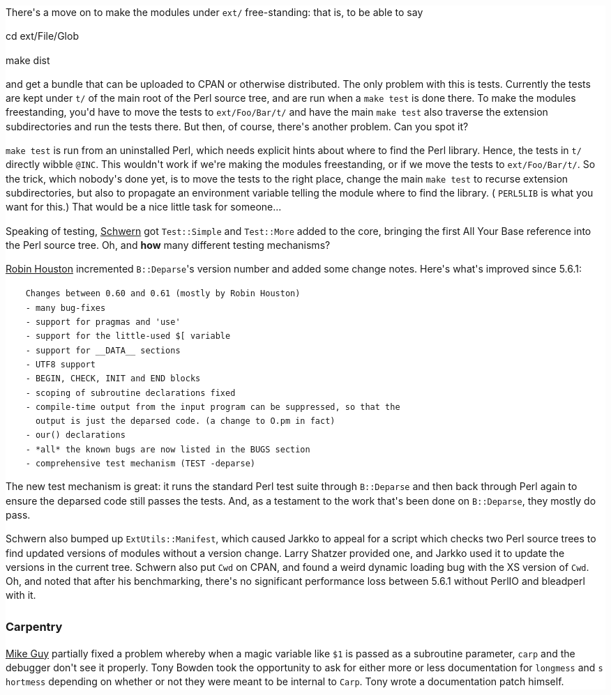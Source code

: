 There's a move on to make the modules under `ext/` free-standing: that is, to be able to say

cd ext/File/Glob

make dist

and get a bundle that can be uploaded to CPAN or otherwise distributed. The only problem with this is tests. Currently the tests are kept under `t/` of the main root of the Perl source tree, and are run when a `make test` is done there. To make the modules freestanding, you'd have to move the tests to `ext/Foo/Bar/t/` and have the main `make test` also traverse the extension subdirectories and run the tests there. But then, of course, there's another problem. Can you spot it?

`make test` is run from an uninstalled Perl, which needs explicit hints about where to find the Perl library. Hence, the tests in `t/` directly wibble `@INC`. This wouldn't work if we're making the modules freestanding, or if we move the tests to `ext/Foo/Bar/t/`. So the trick, which nobody's done yet, is to move the tests to the right place, change the main `make test` to recurse extension subdirectories, but also to propagate an environment variable telling the module where to find the library. ( `PERL5LIB` is what you want for this.) That would be a nice little task for someone...

Speaking of testing, [Schwern](http://simon-cozens.org/writings/whos-who.html#SCHWERN) got `Test::Simple` and `Test::More` added to the core, bringing the first All Your Base reference into the Perl source tree. Oh, and **how** many different testing mechanisms?

[Robin Houston](http://simon-cozens.org/writings/whos-who.html#HOUSTON) incremented `B::Deparse`'s version number and added some change notes. Here's what's improved since 5.6.1:

        Changes between 0.60 and 0.61 (mostly by Robin Houston) 
        - many bug-fixes 
        - support for pragmas and 'use' 
        - support for the little-used $[ variable 
        - support for __DATA__ sections 
        - UTF8 support 
        - BEGIN, CHECK, INIT and END blocks 
        - scoping of subroutine declarations fixed 
        - compile-time output from the input program can be suppressed, so that the 
          output is just the deparsed code. (a change to O.pm in fact) 
        - our() declarations 
        - *all* the known bugs are now listed in the BUGS section 
        - comprehensive test mechanism (TEST -deparse)

The new test mechanism is great: it runs the standard Perl test suite through `B::Deparse` and then back through Perl again to ensure the deparsed code still passes the tests. And, as a testament to the work that's been done on `B::Deparse`, they mostly do pass.

Schwern also bumped up `ExtUtils::Manifest`, which caused Jarkko to appeal for a script which checks two Perl source trees to find updated versions of modules without a version change. Larry Shatzer provided one, and Jarkko used it to update the versions in the current tree. Schwern also put `Cwd` on CPAN, and found a weird dynamic loading bug with the XS version of `Cwd`. Oh, and noted that after his benchmarking, there's no significant performance loss between 5.6.1 without PerlIO and bleadperl with it.

### <span id="Carpentry">Carpentry</span>

[Mike Guy](http://simon-cozens.org/writings/whos-who.html#GUY) partially fixed a problem whereby when a magic variable like `$1` is passed as a subroutine parameter, `carp` and the debugger don't see it properly. Tony Bowden took the opportunity to ask for either more or less documentation for `longmess` and `shortmess` depending on whether or not they were meant to be internal to `Carp`. Tony wrote a documentation patch himself.
